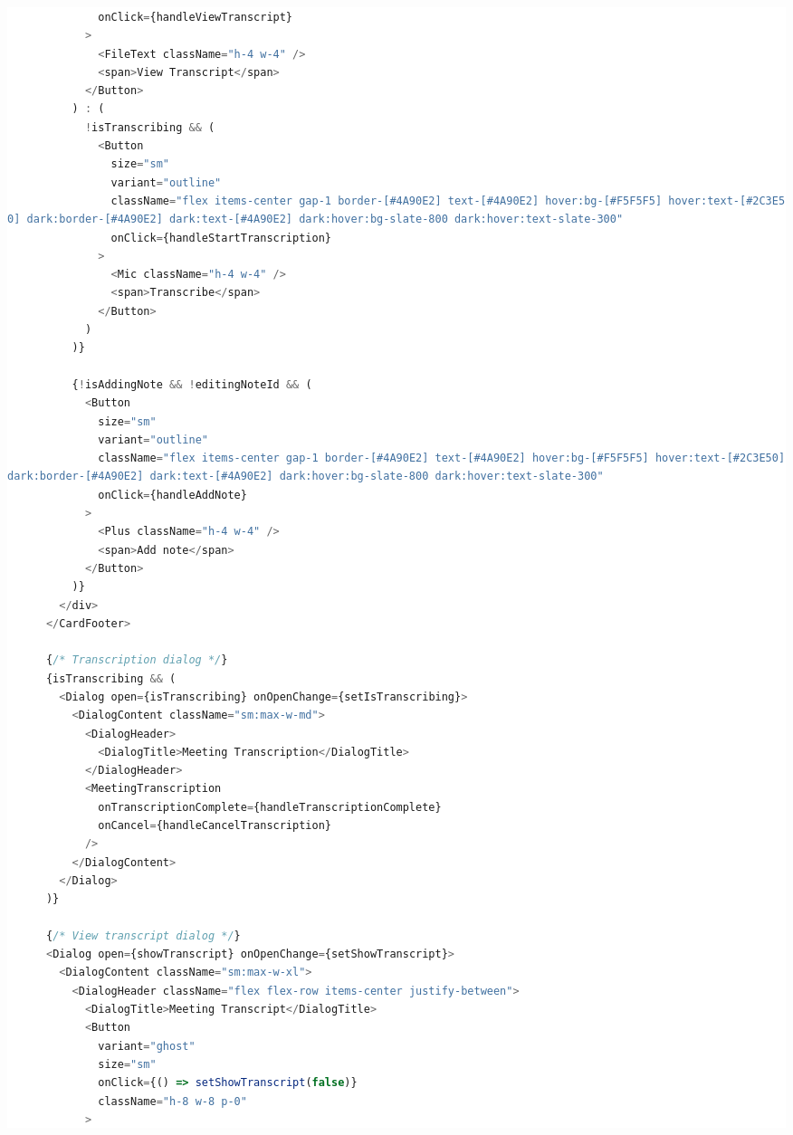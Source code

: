 ```typescript
              onClick={handleViewTranscript}
            >
              <FileText className="h-4 w-4" />
              <span>View Transcript</span>
            </Button>
          ) : (
            !isTranscribing && (
              <Button
                size="sm"
                variant="outline"
                className="flex items-center gap-1 border-[#4A90E2] text-[#4A90E2] hover:bg-[#F5F5F5] hover:text-[#2C3E50] dark:border-[#4A90E2] dark:text-[#4A90E2] dark:hover:bg-slate-800 dark:hover:text-slate-300"
                onClick={handleStartTranscription}
              >
                <Mic className="h-4 w-4" />
                <span>Transcribe</span>
              </Button>
            )
          )}

          {!isAddingNote && !editingNoteId && (
            <Button
              size="sm"
              variant="outline"
              className="flex items-center gap-1 border-[#4A90E2] text-[#4A90E2] hover:bg-[#F5F5F5] hover:text-[#2C3E50] dark:border-[#4A90E2] dark:text-[#4A90E2] dark:hover:bg-slate-800 dark:hover:text-slate-300"
              onClick={handleAddNote}
            >
              <Plus className="h-4 w-4" />
              <span>Add note</span>
            </Button>
          )}
        </div>
      </CardFooter>

      {/* Transcription dialog */}
      {isTranscribing && (
        <Dialog open={isTranscribing} onOpenChange={setIsTranscribing}>
          <DialogContent className="sm:max-w-md">
            <DialogHeader>
              <DialogTitle>Meeting Transcription</DialogTitle>
            </DialogHeader>
            <MeetingTranscription
              onTranscriptionComplete={handleTranscriptionComplete}
              onCancel={handleCancelTranscription}
            />
          </DialogContent>
        </Dialog>
      )}

      {/* View transcript dialog */}
      <Dialog open={showTranscript} onOpenChange={setShowTranscript}>
        <DialogContent className="sm:max-w-xl">
          <DialogHeader className="flex flex-row items-center justify-between">
            <DialogTitle>Meeting Transcript</DialogTitle>
            <Button
              variant="ghost"
              size="sm"
              onClick={() => setShowTranscript(false)}
              className="h-8 w-8 p-0"
            >
```